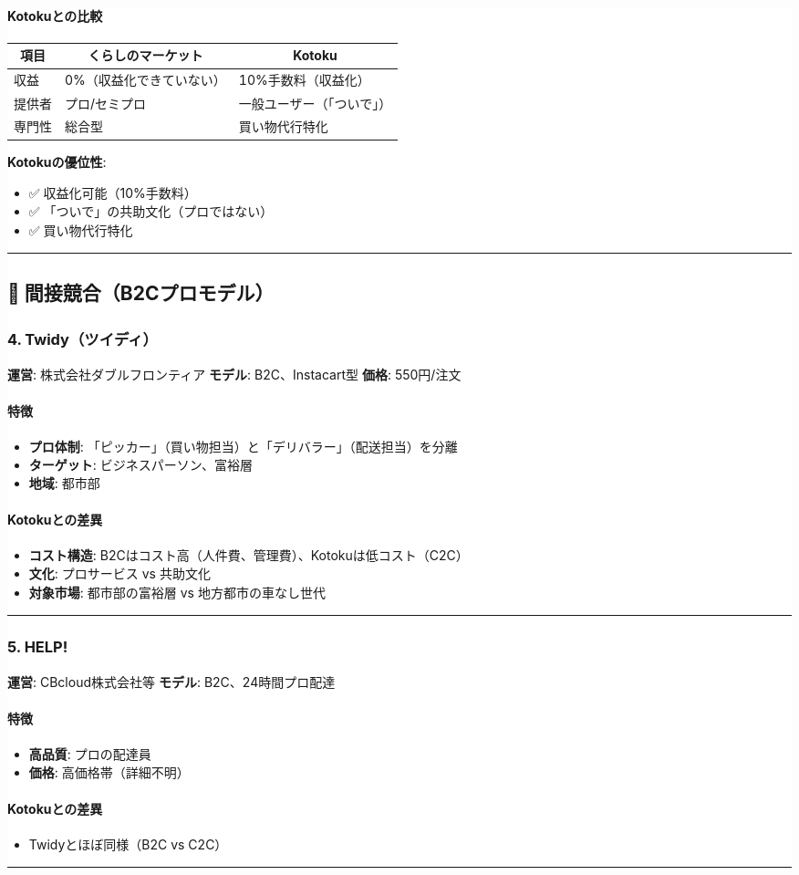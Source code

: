 #### Kotokuとの比較

| 項目 | くらしのマーケット | Kotoku |
|-----|------------------|--------|
| 収益 | 0%（収益化できていない） | 10%手数料（収益化） |
| 提供者 | プロ/セミプロ | 一般ユーザー（「ついで」） |
| 専門性 | 総合型 | 買い物代行特化 |

**Kotokuの優位性**:
- ✅ 収益化可能（10%手数料）
- ✅ 「ついで」の共助文化（プロではない）
- ✅ 買い物代行特化

---

## 🔄 間接競合（B2Cプロモデル）

### 4. Twidy（ツイディ）

**運営**: 株式会社ダブルフロンティア
**モデル**: B2C、Instacart型
**価格**: 550円/注文

#### 特徴

- **プロ体制**: 「ピッカー」（買い物担当）と「デリバラー」（配送担当）を分離
- **ターゲット**: ビジネスパーソン、富裕層
- **地域**: 都市部

#### Kotokuとの差異

- **コスト構造**: B2Cはコスト高（人件費、管理費）、Kotokuは低コスト（C2C）
- **文化**: プロサービス vs 共助文化
- **対象市場**: 都市部の富裕層 vs 地方都市の車なし世代

---

### 5. HELP!

**運営**: CBcloud株式会社等
**モデル**: B2C、24時間プロ配達

#### 特徴

- **高品質**: プロの配達員
- **価格**: 高価格帯（詳細不明）

#### Kotokuとの差異

- Twidyとほぼ同様（B2C vs C2C）

---
